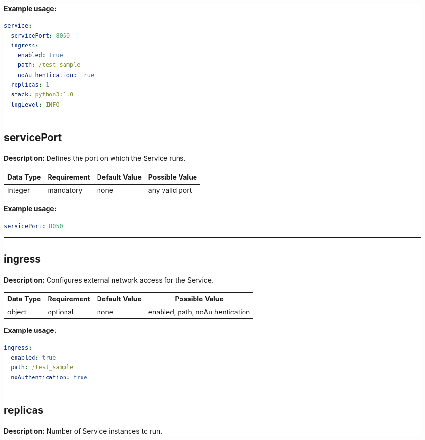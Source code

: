 **Example usage:**

```yaml
service:
  servicePort: 8050
  ingress:
    enabled: true
    path: /test_sample
    noAuthentication: true
  replicas: 1
  stack: python3:1.0
  logLevel: INFO
```

---

## servicePort

**Description:** Defines the port on which the Service runs.

| Data Type | Requirement | Default Value | Possible Value |
| --- | --- | --- | --- |
| integer | mandatory | none | any valid port |

**Example usage:**

```yaml
servicePort: 8050
```

---

## ingress

**Description:** Configures external network access for the Service.

| Data Type | Requirement | Default Value | Possible Value |
| --- | --- | --- | --- |
| object | optional | none | enabled, path, noAuthentication |

**Example usage:**

```yaml
ingress:
  enabled: true
  path: /test_sample
  noAuthentication: true
```

---

## replicas

**Description:** Number of Service instances to run.
